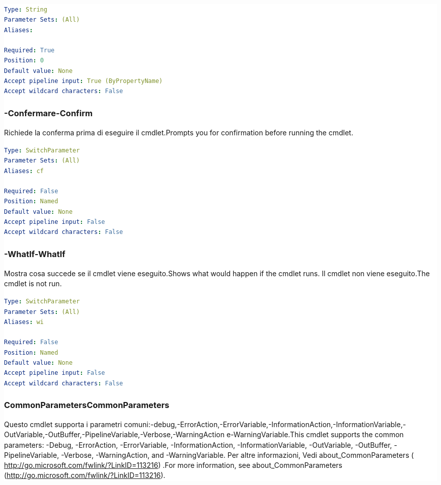 ```yaml
Type: String
Parameter Sets: (All)
Aliases: 

Required: True
Position: 0
Default value: None
Accept pipeline input: True (ByPropertyName)
Accept wildcard characters: False
```

### <span data-ttu-id="e6055-219">-Confermare</span><span class="sxs-lookup"><span data-stu-id="e6055-219">-Confirm</span></span>
<span data-ttu-id="e6055-220">Richiede la conferma prima di eseguire il cmdlet.</span><span class="sxs-lookup"><span data-stu-id="e6055-220">Prompts you for confirmation before running the cmdlet.</span></span>

```yaml
Type: SwitchParameter
Parameter Sets: (All)
Aliases: cf

Required: False
Position: Named
Default value: None
Accept pipeline input: False
Accept wildcard characters: False
```

### <span data-ttu-id="e6055-221">-WhatIf</span><span class="sxs-lookup"><span data-stu-id="e6055-221">-WhatIf</span></span>
<span data-ttu-id="e6055-222">Mostra cosa succede se il cmdlet viene eseguito.</span><span class="sxs-lookup"><span data-stu-id="e6055-222">Shows what would happen if the cmdlet runs.</span></span>
<span data-ttu-id="e6055-223">Il cmdlet non viene eseguito.</span><span class="sxs-lookup"><span data-stu-id="e6055-223">The cmdlet is not run.</span></span>

```yaml
Type: SwitchParameter
Parameter Sets: (All)
Aliases: wi

Required: False
Position: Named
Default value: None
Accept pipeline input: False
Accept wildcard characters: False
```

### <span data-ttu-id="e6055-224">CommonParameters</span><span class="sxs-lookup"><span data-stu-id="e6055-224">CommonParameters</span></span>
<span data-ttu-id="e6055-225">Questo cmdlet supporta i parametri comuni:-debug,-ErrorAction,-ErrorVariable,-InformationAction,-InformationVariable,-OutVariable,-OutBuffer,-PipelineVariable,-Verbose,-WarningAction e-WarningVariable.</span><span class="sxs-lookup"><span data-stu-id="e6055-225">This cmdlet supports the common parameters: -Debug, -ErrorAction, -ErrorVariable, -InformationAction, -InformationVariable, -OutVariable, -OutBuffer, -PipelineVariable, -Verbose, -WarningAction, and -WarningVariable.</span></span> <span data-ttu-id="e6055-226">Per altre informazioni, Vedi about_CommonParameters ( http://go.microsoft.com/fwlink/?LinkID=113216) .</span><span class="sxs-lookup"><span data-stu-id="e6055-226">For more information, see about_CommonParameters (http://go.microsoft.com/fwlink/?LinkID=113216).</span></span>
